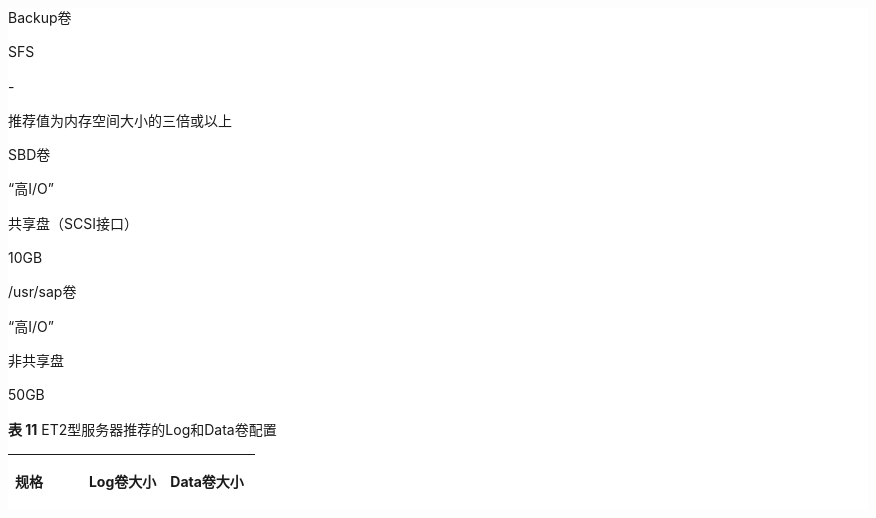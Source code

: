 <tr id="row18450144711474"><td class="cellrowborder" valign="top" width="20.002000200020003%" headers="mcps1.2.5.1.1 "><p id="p645544719470"><a name="p645544719470"></a><a name="p645544719470"></a>Backup卷</p>
</td>
<td class="cellrowborder" valign="top" width="20.002000200020003%" headers="mcps1.2.5.1.2 "><p id="p10460114764711"><a name="p10460114764711"></a><a name="p10460114764711"></a>SFS</p>
</td>
<td class="cellrowborder" valign="top" width="20.002000200020003%" headers="mcps1.2.5.1.3 "><p id="p1947364764717"><a name="p1947364764717"></a><a name="p1947364764717"></a>-</p>
</td>
<td class="cellrowborder" valign="top" width="39.99399939993999%" headers="mcps1.2.5.1.4 "><p id="p74806474473"><a name="p74806474473"></a><a name="p74806474473"></a>推荐值为内存空间大小的三倍或以上</p>
</td>
</tr>
<tr id="row348494716478"><td class="cellrowborder" valign="top" width="20.002000200020003%" headers="mcps1.2.5.1.1 "><p id="p74891647124712"><a name="p74891647124712"></a><a name="p74891647124712"></a>SBD卷</p>
</td>
<td class="cellrowborder" valign="top" width="20.002000200020003%" headers="mcps1.2.5.1.2 "><p id="p41663181789"><a name="p41663181789"></a><a name="p41663181789"></a><span class="parmvalue" id="parmvalue91021325121713"><a name="parmvalue91021325121713"></a><a name="parmvalue91021325121713"></a>“高I/O”</span></p>
</td>
<td class="cellrowborder" valign="top" width="20.002000200020003%" headers="mcps1.2.5.1.3 "><p id="p550984715478"><a name="p550984715478"></a><a name="p550984715478"></a>共享盘（SCSI接口）</p>
</td>
<td class="cellrowborder" valign="top" width="39.99399939993999%" headers="mcps1.2.5.1.4 "><p id="p145178478474"><a name="p145178478474"></a><a name="p145178478474"></a>10GB</p>
</td>
</tr>
<tr id="row9218152059"><td class="cellrowborder" valign="top" width="20.002000200020003%" headers="mcps1.2.5.1.1 "><p id="p4324181758"><a name="p4324181758"></a><a name="p4324181758"></a>/usr/sap卷</p>
</td>
<td class="cellrowborder" valign="top" width="20.002000200020003%" headers="mcps1.2.5.1.2 "><p id="p73613181059"><a name="p73613181059"></a><a name="p73613181059"></a><span class="parmvalue" id="parmvalue638118754"><a name="parmvalue638118754"></a><a name="parmvalue638118754"></a>“高I/O”</span></p>
</td>
<td class="cellrowborder" valign="top" width="20.002000200020003%" headers="mcps1.2.5.1.3 "><p id="p8415183517"><a name="p8415183517"></a><a name="p8415183517"></a>非共享盘</p>
</td>
<td class="cellrowborder" valign="top" width="39.99399939993999%" headers="mcps1.2.5.1.4 "><p id="p146118155"><a name="p146118155"></a><a name="p146118155"></a>50GB</p>
</td>
</tr>
</tbody>
</table>

**表 11**  ET2型服务器推荐的Log和Data卷配置

<a name="table19532115345717"></a>
<table><thead align="left"><tr id="row1354875335710"><th class="cellrowborder" valign="top" width="30%" id="mcps1.2.4.1.1"><p id="p1856317534571"><a name="p1856317534571"></a><a name="p1856317534571"></a>规格</p>
</th>
<th class="cellrowborder" valign="top" width="33%" id="mcps1.2.4.1.2"><p id="p1756325385717"><a name="p1756325385717"></a><a name="p1756325385717"></a>Log卷大小</p>
</th>
<th class="cellrowborder" valign="top" width="37%" id="mcps1.2.4.1.3"><p id="p175638533579"><a name="p175638533579"></a><a name="p175638533579"></a>Data卷大小</p>
</th>
</tr>
</thead>